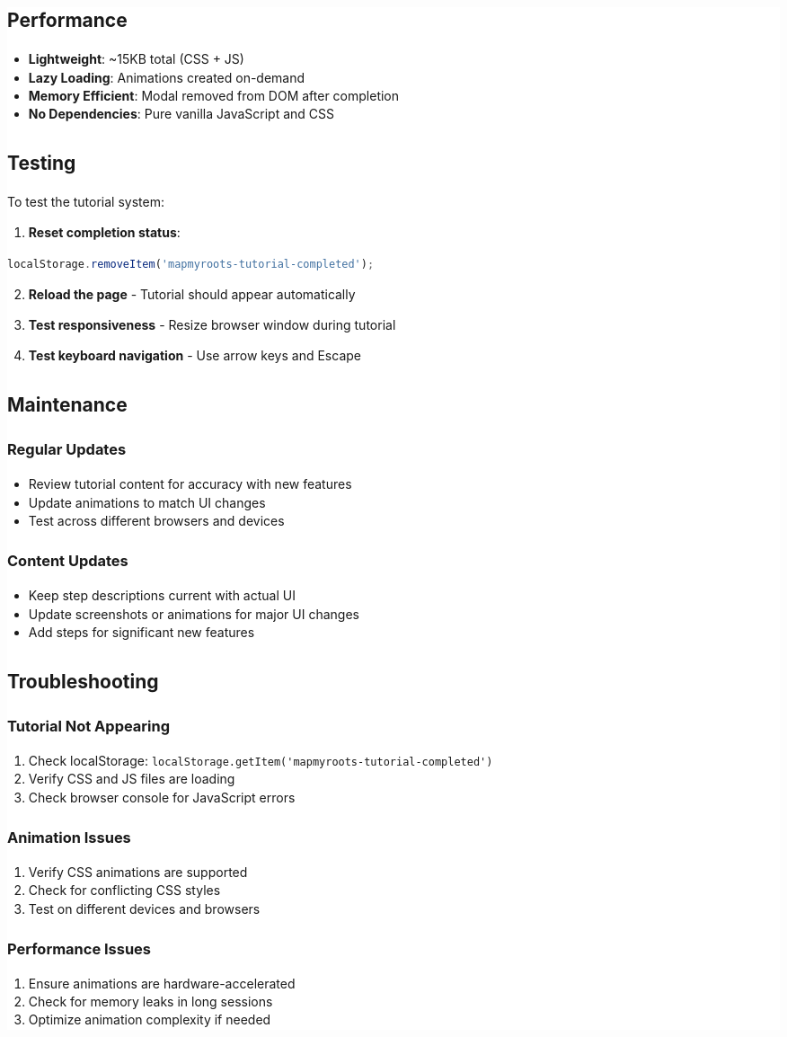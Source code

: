 ## Performance

- **Lightweight**: ~15KB total (CSS + JS)
- **Lazy Loading**: Animations created on-demand
- **Memory Efficient**: Modal removed from DOM after completion
- **No Dependencies**: Pure vanilla JavaScript and CSS

## Testing

To test the tutorial system:

1. **Reset completion status**:
```javascript
localStorage.removeItem('mapmyroots-tutorial-completed');
```

2. **Reload the page** - Tutorial should appear automatically

3. **Test responsiveness** - Resize browser window during tutorial

4. **Test keyboard navigation** - Use arrow keys and Escape

## Maintenance

### Regular Updates
- Review tutorial content for accuracy with new features
- Update animations to match UI changes
- Test across different browsers and devices

### Content Updates
- Keep step descriptions current with actual UI
- Update screenshots or animations for major UI changes
- Add steps for significant new features

## Troubleshooting

### Tutorial Not Appearing
1. Check localStorage: `localStorage.getItem('mapmyroots-tutorial-completed')`
2. Verify CSS and JS files are loading
3. Check browser console for JavaScript errors

### Animation Issues
1. Verify CSS animations are supported
2. Check for conflicting CSS styles
3. Test on different devices and browsers

### Performance Issues
1. Ensure animations are hardware-accelerated
2. Check for memory leaks in long sessions
3. Optimize animation complexity if needed

